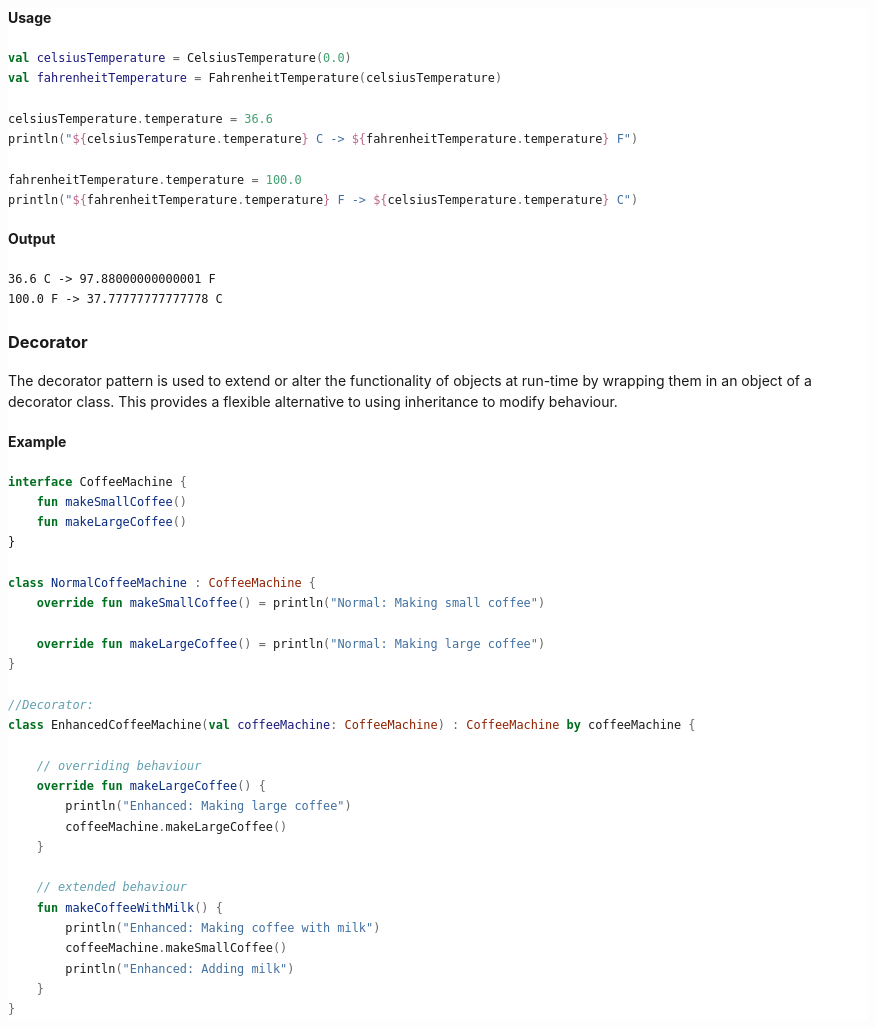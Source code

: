 #### Usage

```kotlin
val celsiusTemperature = CelsiusTemperature(0.0)
val fahrenheitTemperature = FahrenheitTemperature(celsiusTemperature)

celsiusTemperature.temperature = 36.6
println("${celsiusTemperature.temperature} C -> ${fahrenheitTemperature.temperature} F")

fahrenheitTemperature.temperature = 100.0
println("${fahrenheitTemperature.temperature} F -> ${celsiusTemperature.temperature} C")
```

#### Output

```
36.6 C -> 97.88000000000001 F
100.0 F -> 37.77777777777778 C
```

### Decorator

The decorator pattern is used to extend or alter the functionality of objects at run-time by wrapping them in an object of a decorator class.
This provides a flexible alternative to using inheritance to modify behaviour.

#### Example

```kotlin
interface CoffeeMachine {
    fun makeSmallCoffee()
    fun makeLargeCoffee()
}

class NormalCoffeeMachine : CoffeeMachine {
    override fun makeSmallCoffee() = println("Normal: Making small coffee")

    override fun makeLargeCoffee() = println("Normal: Making large coffee")
}

//Decorator:
class EnhancedCoffeeMachine(val coffeeMachine: CoffeeMachine) : CoffeeMachine by coffeeMachine {

    // overriding behaviour
    override fun makeLargeCoffee() {
        println("Enhanced: Making large coffee")
        coffeeMachine.makeLargeCoffee()
    }

    // extended behaviour
    fun makeCoffeeWithMilk() {
        println("Enhanced: Making coffee with milk")
        coffeeMachine.makeSmallCoffee()
        println("Enhanced: Adding milk")
    }
}
```
